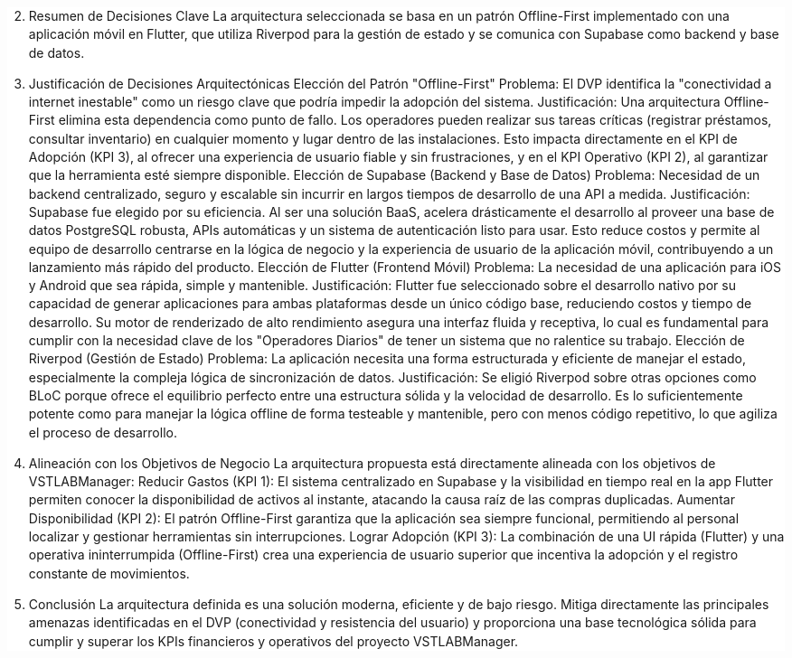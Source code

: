 2. Resumen de Decisiones Clave
La arquitectura seleccionada se basa en un patrón Offline-First implementado con una aplicación móvil en Flutter, que utiliza Riverpod para la gestión de estado y se comunica con Supabase como backend y base de datos.

3. Justificación de Decisiones Arquitectónicas
Elección del Patrón "Offline-First"
Problema: El DVP identifica la "conectividad a internet inestable" como un riesgo clave que podría impedir la adopción del sistema.
Justificación: Una arquitectura Offline-First elimina esta dependencia como punto de fallo. Los operadores pueden realizar sus tareas críticas (registrar préstamos, consultar inventario) en cualquier momento y lugar dentro de las instalaciones. Esto impacta directamente en el KPI de Adopción (KPI 3), al ofrecer una experiencia de usuario fiable y sin frustraciones, y en el KPI Operativo (KPI 2), al garantizar que la herramienta esté siempre disponible.
Elección de Supabase (Backend y Base de Datos)
Problema: Necesidad de un backend centralizado, seguro y escalable sin incurrir en largos tiempos de desarrollo de una API a medida.
Justificación: Supabase fue elegido por su eficiencia. Al ser una solución BaaS, acelera drásticamente el desarrollo al proveer una base de datos PostgreSQL robusta, APIs automáticas y un sistema de autenticación listo para usar. Esto reduce costos y permite al equipo de desarrollo centrarse en la lógica de negocio y la experiencia de usuario de la aplicación móvil, contribuyendo a un lanzamiento más rápido del producto.
Elección de Flutter (Frontend Móvil)
Problema: La necesidad de una aplicación para iOS y Android que sea rápida, simple y mantenible.
Justificación: Flutter fue seleccionado sobre el desarrollo nativo por su capacidad de generar aplicaciones para ambas plataformas desde un único código base, reduciendo costos y tiempo de desarrollo. Su motor de renderizado de alto rendimiento asegura una interfaz fluida y receptiva, lo cual es fundamental para cumplir con la necesidad clave de los "Operadores Diarios" de tener un sistema que no ralentice su trabajo.
Elección de Riverpod (Gestión de Estado)
Problema: La aplicación necesita una forma estructurada y eficiente de manejar el estado, especialmente la compleja lógica de sincronización de datos.
Justificación: Se eligió Riverpod sobre otras opciones como BLoC porque ofrece el equilibrio perfecto entre una estructura sólida y la velocidad de desarrollo. Es lo suficientemente potente como para manejar la lógica offline de forma testeable y mantenible, pero con menos código repetitivo, lo que agiliza el proceso de desarrollo.

4. Alineación con los Objetivos de Negocio
La arquitectura propuesta está directamente alineada con los objetivos de VSTLABManager:
Reducir Gastos (KPI 1): El sistema centralizado en Supabase y la visibilidad en tiempo real en la app Flutter permiten conocer la disponibilidad de activos al instante, atacando la causa raíz de las compras duplicadas.
Aumentar Disponibilidad (KPI 2): El patrón Offline-First garantiza que la aplicación sea siempre funcional, permitiendo al personal localizar y gestionar herramientas sin interrupciones.
Lograr Adopción (KPI 3): La combinación de una UI rápida (Flutter) y una operativa ininterrumpida (Offline-First) crea una experiencia de usuario superior que incentiva la adopción y el registro constante de movimientos.

5. Conclusión
La arquitectura definida es una solución moderna, eficiente y de bajo riesgo. Mitiga directamente las principales amenazas identificadas en el DVP (conectividad y resistencia del usuario) y proporciona una base tecnológica sólida para cumplir y superar los KPIs financieros y operativos del proyecto VSTLABManager.
